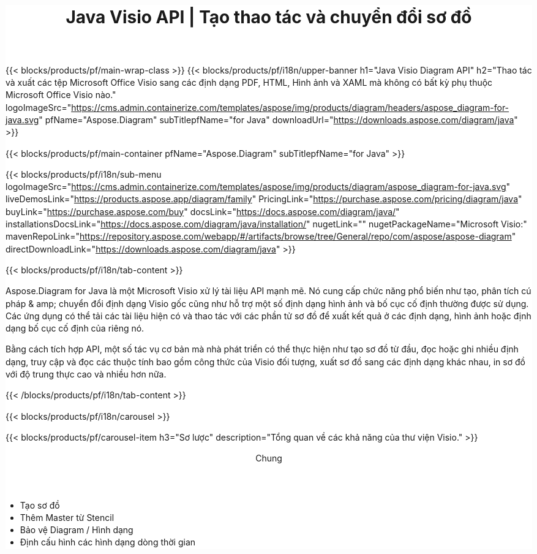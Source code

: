 ﻿---
title: Java Visio API | Tạo thao tác và chuyển đổi sơ đồ 
weight: 3690
url: /vi/java/ 
description: Visio thư viện để tạo, thao tác và chuyển đổi sơ đồ. Xuất sơ đồ sang nhiều định dạng trong các ứng dụng dựa trên Java
---
{{< blocks/products/pf/main-wrap-class >}}
{{< blocks/products/pf/i18n/upper-banner h1="Java Visio Diagram API" h2="Thao tác và xuất các tệp Microsoft Office Visio sang các định dạng PDF, HTML, Hình ảnh và XAML mà không có bất kỳ phụ thuộc Microsoft Office Visio nào." logoImageSrc="https://cms.admin.containerize.com/templates/aspose/img/products/diagram/headers/aspose_diagram-for-java.svg" pfName="Aspose.Diagram" subTitlepfName="for Java" downloadUrl="https://downloads.aspose.com/diagram/java" >}}

{{< blocks/products/pf/main-container pfName="Aspose.Diagram" subTitlepfName="for Java" >}}

{{< blocks/products/pf/i18n/sub-menu logoImageSrc="https://cms.admin.containerize.com/templates/aspose/img/products/diagram/aspose_diagram-for-java.svg" liveDemosLink="https://products.aspose.app/diagram/family" PricingLink="https://purchase.aspose.com/pricing/diagram/java" buyLink="https://purchase.aspose.com/buy" docsLink="https://docs.aspose.com/diagram/java/" installationsDocsLink="https://docs.aspose.com/diagram/java/installation/" nugetLink="" nugetPackageName="Microsoft Visio:" mavenRepoLink="https://repository.aspose.com/webapp/#/artifacts/browse/tree/General/repo/com/aspose/aspose-diagram" directDownloadLink="https://downloads.aspose.com/diagram/java" >}}

{{< blocks/products/pf/i18n/tab-content >}}
<p>
 Aspose.Diagram for Java là một Microsoft Visio xử lý tài liệu API mạnh mẽ. Nó cung cấp chức năng phổ biến như tạo, phân tích cú pháp & amp; chuyển đổi định dạng Visio gốc cũng như hỗ trợ một số định dạng hình ảnh và bố cục cố định thường được sử dụng. Các ứng dụng có thể tải các tài liệu hiện có và thao tác với các phần tử sơ đồ để xuất kết quả ở các định dạng, hình ảnh hoặc định dạng bố cục cố định của riêng nó.
</p>

<p>
 Bằng cách tích hợp API, một số tác vụ cơ bản mà nhà phát triển có thể thực hiện như tạo sơ đồ từ đầu, đọc hoặc ghi nhiều định dạng, truy cập và đọc các thuộc tính bao gồm công thức của Visio đối tượng, xuất sơ đồ sang các định dạng khác nhau, in sơ đồ với độ trung thực cao và nhiều hơn nữa.
</p>

{{< /blocks/products/pf/i18n/tab-content >}}


{{< blocks/products/pf/i18n/carousel >}}

{{< blocks/products/pf/carousel-item h3="Sơ lược" description="Tổng quan về các khả năng của thư viện Visio." >}}
<div class="diagram1 d1-java">
 <div class="d1-row">
  <div class="d1-col d1-left">
   <header>
    <i class="fa fa-bars">
    </i>
    Chung
   </header>
   <ul>
    <li>
     Tạo sơ đồ
    </li>
    <li>
     Thêm Master từ Stencil
    </li>
    <li>
     Bảo vệ Diagram / Hình dạng
    </li>
    <li>
     Định cấu hình các hình dạng dòng thời gian
    </li>